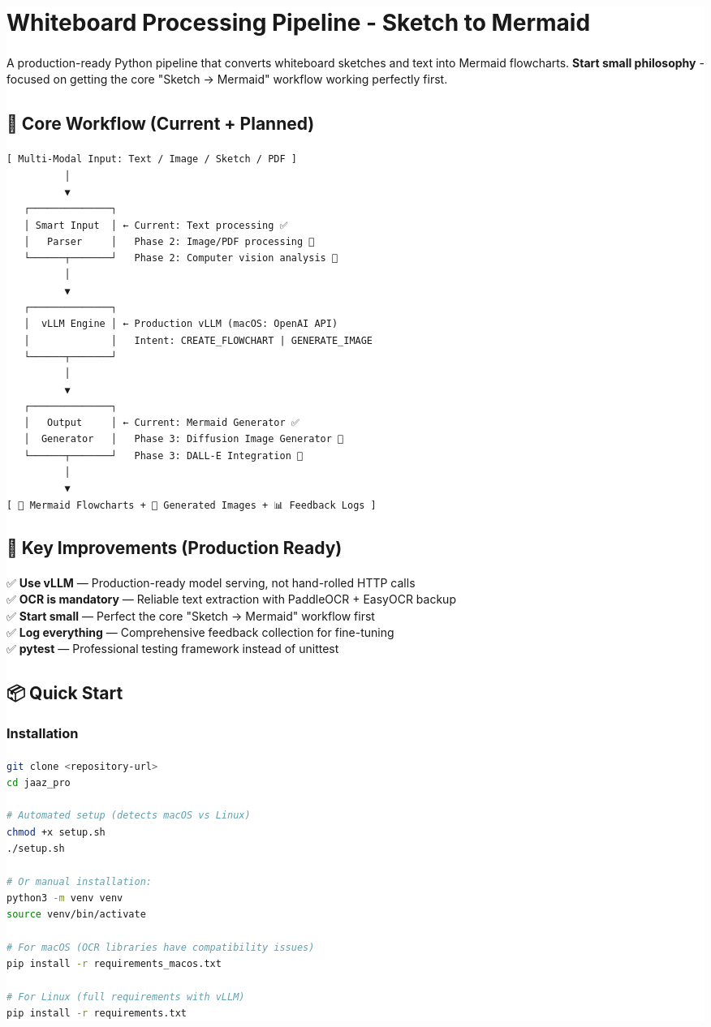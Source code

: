 # Whiteboard Processing Pipeline - Sketch to Mermaid

A production-ready Python pipeline that converts whiteboard sketches and text into Mermaid flowcharts. **Start small philosophy** - focused on getting the core "Sketch → Mermaid" workflow working perfectly first.

## 🎯 Core Workflow (Current + Planned)

```
[ Multi-Modal Input: Text / Image / Sketch / PDF ]
          │
          ▼
   ┌──────────────┐
   │ Smart Input  │ ← Current: Text processing ✅
   │   Parser     │   Phase 2: Image/PDF processing 🚀
   └──────┬───────┘   Phase 2: Computer vision analysis 🚀
          │
          ▼
   ┌──────────────┐
   │  vLLM Engine │ ← Production vLLM (macOS: OpenAI API)
   │              │   Intent: CREATE_FLOWCHART | GENERATE_IMAGE
   └──────┬───────┘
          │
          ▼
   ┌──────────────┐
   │   Output     │ ← Current: Mermaid Generator ✅
   │  Generator   │   Phase 3: Diffusion Image Generator 🎨
   └──────┬───────┘   Phase 3: DALL-E Integration 🎨
          │
          ▼
[ 📄 Mermaid Flowcharts + 🎨 Generated Images + 📊 Feedback Logs ]
```

## 🚀 Key Improvements (Production Ready)

✅ **Use vLLM** — Production-ready model serving, not hand-rolled HTTP calls  
✅ **OCR is mandatory** — Reliable text extraction with PaddleOCR + EasyOCR backup  
✅ **Start small** — Perfect the core "Sketch → Mermaid" workflow first  
✅ **Log everything** — Comprehensive feedback collection for fine-tuning  
✅ **pytest** — Professional testing framework instead of unittest  

## 📦 Quick Start

### Installation

```bash
git clone <repository-url>
cd jaaz_pro

# Automated setup (detects macOS vs Linux)
chmod +x setup.sh
./setup.sh

# Or manual installation:
python3 -m venv venv
source venv/bin/activate

# For macOS (OCR libraries have compatibility issues)
pip install -r requirements_macos.txt

# For Linux (full requirements with vLLM)
pip install -r requirements.txt
```